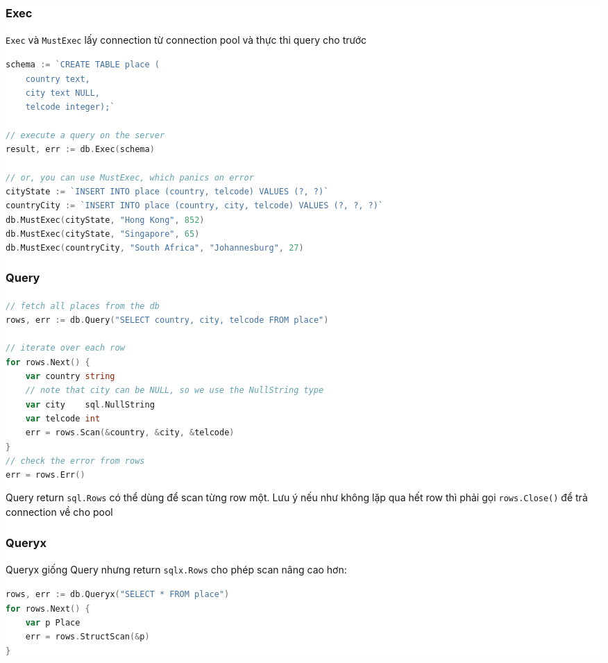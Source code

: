 ### Exec

`Exec` và `MustExec` lấy connection từ connection pool và thực thi query cho trước 

```go
schema := `CREATE TABLE place (
    country text,
    city text NULL,
    telcode integer);`
 
// execute a query on the server
result, err := db.Exec(schema)
 
// or, you can use MustExec, which panics on error
cityState := `INSERT INTO place (country, telcode) VALUES (?, ?)`
countryCity := `INSERT INTO place (country, city, telcode) VALUES (?, ?, ?)`
db.MustExec(cityState, "Hong Kong", 852)
db.MustExec(cityState, "Singapore", 65)
db.MustExec(countryCity, "South Africa", "Johannesburg", 27)
```

### Query

```go
// fetch all places from the db
rows, err := db.Query("SELECT country, city, telcode FROM place")
 
// iterate over each row
for rows.Next() {
    var country string
    // note that city can be NULL, so we use the NullString type
    var city    sql.NullString
    var telcode int
    err = rows.Scan(&country, &city, &telcode)
}
// check the error from rows
err = rows.Err()
```

Query return `sql.Rows` có thể dùng để scan từng row một. Lưu ý nếu như không lặp qua hết row thì phải gọi `rows.Close()` để trả connection về cho pool 

### Queryx

Queryx giống Query nhưng return `sqlx.Rows` cho phép scan nâng cao hơn: 

```go
rows, err := db.Queryx("SELECT * FROM place")
for rows.Next() {
    var p Place
    err = rows.StructScan(&p)
}
```
